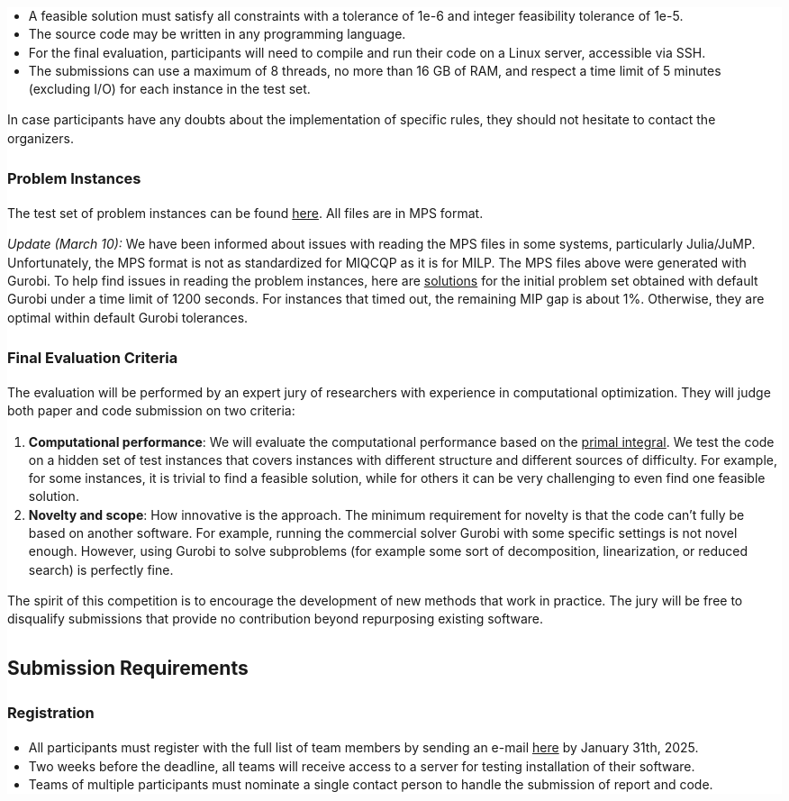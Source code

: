 *   A feasible solution must satisfy all constraints with a tolerance of 1e-6 and integer feasibility tolerance of 1e-5.
*   The source code may be written in any programming language.
*   For the final evaluation, participants will need to compile and run their code on a Linux server, accessible via SSH.
*   The submissions can use a maximum of 8 threads, no more than 16 GB of RAM, and respect a time limit of 5 minutes (excluding I/O) for each instance in the test set.

In case participants have any doubts about the implementation of specific rules, they should not hesitate to contact the organizers.


### Problem Instances

The test set of problem instances can be found [here](https://www.mixedinteger.org/2025/competition/Initial_problem_set.zip). All files are in MPS format. 

*Update (March 10):* We have been informed about issues with reading the MPS files in some systems, particularly Julia/JuMP. Unfortunately, the MPS format is not as standardized for MIQCQP as it is for MILP. The MPS files above were generated with Gurobi. To help find issues in reading the problem instances, here are [solutions](https://www.mixedinteger.org/2025/competition/Problem_set_solutions.zip) for the initial problem set obtained with default Gurobi under a time limit of 1200 seconds. For instances that timed out, the remaining MIP gap is about 1%. Otherwise, they are optimal within default Gurobi tolerances.

### Final Evaluation Criteria

The evaluation will be performed by an expert jury of researchers with experience in computational optimization. They will judge both paper and code submission on two criteria:

1. **Computational performance**: We will evaluate the computational performance based on the [primal integral](https://www.sciencedirect.com/science/article/pii/S0167637713001181). We test the code on a hidden set of test instances that covers instances with different structure and different sources of difficulty. For example, for some instances, it is trivial to find a feasible solution, while for others it can be very challenging to even find one feasible solution.
2. **Novelty and scope**: How innovative is the approach. The minimum requirement for novelty is that the code can’t fully be based on another software. For example, running the commercial solver Gurobi with some specific settings is not novel enough. However, using Gurobi to solve subproblems (for example some sort of decomposition, linearization, or reduced search) is perfectly fine.

The spirit of this competition is to encourage the development of new methods that work in practice. The jury will be free to disqualify submissions that provide no contribution beyond repurposing existing software.


## Submission Requirements


### Registration

*   All participants must register with the full list of team members by sending an e-mail [here](mailto:jankr@kth.se) by January 31th, 2025.
*   Two weeks before the deadline, all teams will receive access to a server for testing installation of their software.
*   Teams of multiple participants must nominate a single contact person to handle the submission of report and code.
